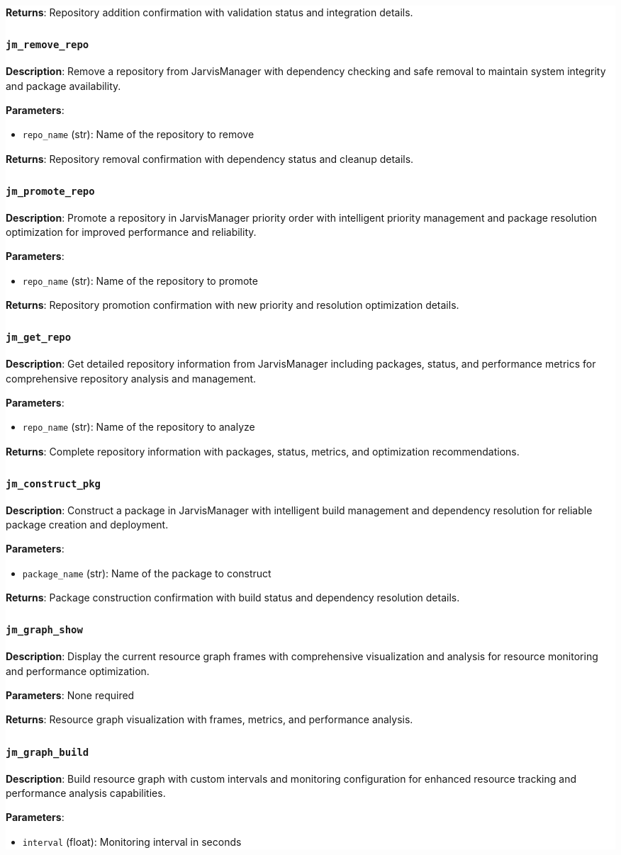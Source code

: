 **Returns**: Repository addition confirmation with validation status and integration details.

### `jm_remove_repo`
**Description**: Remove a repository from JarvisManager with dependency checking and safe removal to maintain system integrity and package availability.

**Parameters**:
- `repo_name` (str): Name of the repository to remove

**Returns**: Repository removal confirmation with dependency status and cleanup details.

### `jm_promote_repo`
**Description**: Promote a repository in JarvisManager priority order with intelligent priority management and package resolution optimization for improved performance and reliability.

**Parameters**:
- `repo_name` (str): Name of the repository to promote

**Returns**: Repository promotion confirmation with new priority and resolution optimization details.

### `jm_get_repo`
**Description**: Get detailed repository information from JarvisManager including packages, status, and performance metrics for comprehensive repository analysis and management.

**Parameters**:
- `repo_name` (str): Name of the repository to analyze

**Returns**: Complete repository information with packages, status, metrics, and optimization recommendations.

### `jm_construct_pkg`
**Description**: Construct a package in JarvisManager with intelligent build management and dependency resolution for reliable package creation and deployment.

**Parameters**:
- `package_name` (str): Name of the package to construct

**Returns**: Package construction confirmation with build status and dependency resolution details.

### `jm_graph_show`
**Description**: Display the current resource graph frames with comprehensive visualization and analysis for resource monitoring and performance optimization.

**Parameters**: None required

**Returns**: Resource graph visualization with frames, metrics, and performance analysis.

### `jm_graph_build`
**Description**: Build resource graph with custom intervals and monitoring configuration for enhanced resource tracking and performance analysis capabilities.

**Parameters**:
- `interval` (float): Monitoring interval in seconds
